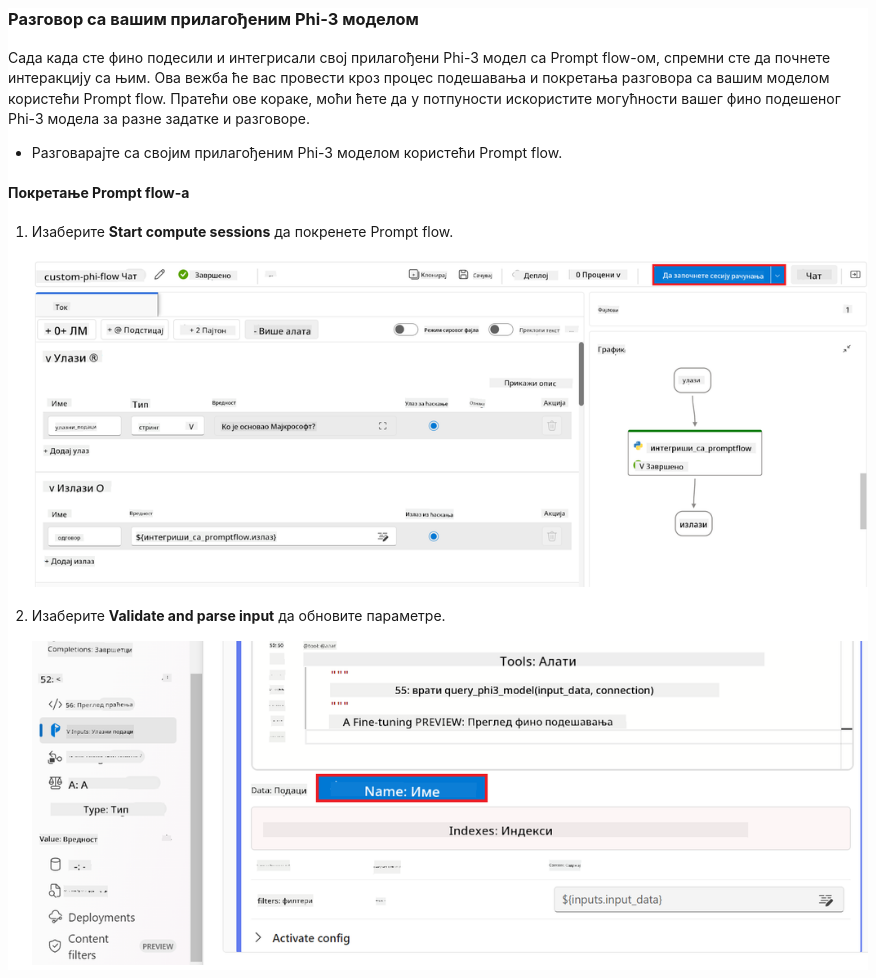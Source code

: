 >

### Разговор са вашим прилагођеним Phi-3 моделом

Сада када сте фино подесили и интегрисали свој прилагођени Phi-3 модел са Prompt flow-ом, спремни сте да почнете интеракцију са њим. Ова вежба ће вас провести кроз процес подешавања и покретања разговора са вашим моделом користећи Prompt flow. Пратећи ове кораке, моћи ћете да у потпуности искористите могућности вашег фино подешеног Phi-3 модела за разне задатке и разговоре.

- Разговарајте са својим прилагођеним Phi-3 моделом користећи Prompt flow.

#### Покретање Prompt flow-а

1. Изаберите **Start compute sessions** да покренете Prompt flow.

    ![Start compute session.](../../../../../../translated_images/09-01-start-compute-session.a86fcf5be68e386b4809b60d75ce9b0ad53e0729cc1449935ccbe90b954401dc.sr.png)

1. Изаберите **Validate and parse input** да обновите параметре.

    ![Validate input.](../../../../../../translated_images/09-02-validate-input.317c76ef766361e97038d7529b9060a23dc59d7ddbeb38ac9c4562ef4f5b32f7.sr.png)
